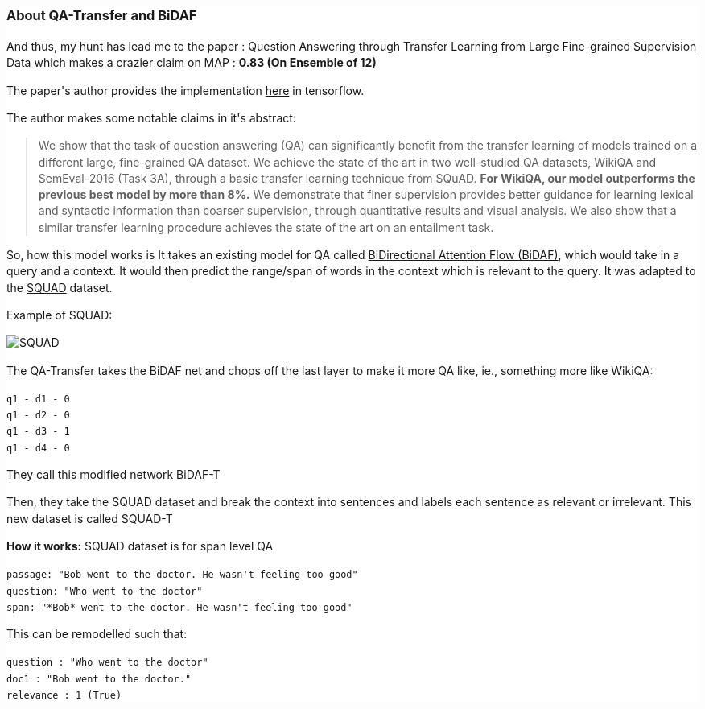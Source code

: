 ### About QA-Transfer and BiDAF
And thus, my hunt has lead me to the paper : [Question Answering through Transfer Learning from Large Fine-grained Supervision Data](http://aclweb.org/anthology/P17-2081) which makes a crazier claim on MAP : **0.83  (On Ensemble of 12)**

The paper's author provides the implementation [here](https://github.com/shmsw25/qa-transfer) in tensorflow.

The author makes some notable claims in it's abstract:

>We show that the task of question answering (QA) can significantly benefit from the transfer learning of models trained on a different large, fine-grained QA dataset. We achieve the state of the art in two well-studied QA datasets, WikiQA and SemEval-2016 (Task 3A), through a basic transfer learning technique from SQuAD. 
**For WikiQA, our model outperforms the previous best model by more than 8%.** We demonstrate that finer supervision provides better guidance for learning lexical and syntactic information than coarser supervision, through quantitative results and visual analysis. We also show that a similar transfer learning procedure achieves the state of the art on an entailment task.


So, how this model works is
It takes an existing model for QA called [BiDirectional Attention Flow (BiDAF)](https://theneuralperspective.com/2017/01/08/bidirectional-attention-flow-for-machine-comprehension/), which would take in a query and a context. It would then predict the range/span of words in the context which is relevant to the query. It was adapted to the [SQUAD](https://rajpurkar.github.io/SQuAD-explorer/) dataset.

Example of SQUAD:

![SQUAD](https://raw.githubusercontent.com/aneesh-joshi/aneesh-joshi.github.io/master/_posts/images/squad.png)

The QA-Transfer takes the BiDAF net and chops off the last layer to make it more QA like, ie., something more like WikiQA:

	q1 - d1 - 0
	q1 - d2 - 0
	q1 - d3 - 1
	q1 - d4 - 0

They call this modified network BiDAF-T

Then, they take the SQUAD dataset and break the context into sentences and labels each sentence as relevant or irrelevant. This new dataset is called SQUAD-T

**How it works:**
SQUAD dataset is for span level QA

    passage: "Bob went to the doctor. He wasn't feeling too good"
    question: "Who went to the doctor"
    span: "*Bob* went to the doctor. He wasn't feeling too good"

This can be remodelled such that:

	question : "Who went to the doctor"
	doc1 : "Bob went to the doctor."
	relevance : 1 (True)
